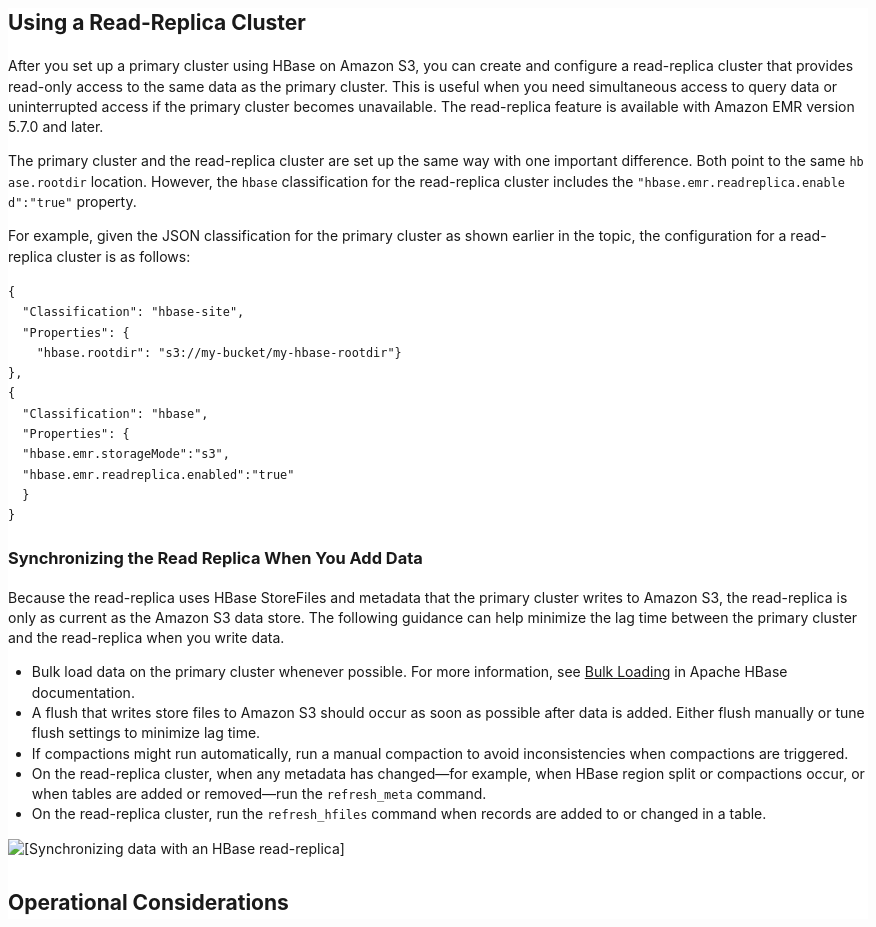 ## Using a Read\-Replica Cluster<a name="emr-hbase-s3-read-replica"></a>

After you set up a primary cluster using HBase on Amazon S3, you can create and configure a read\-replica cluster that provides read\-only access to the same data as the primary cluster\. This is useful when you need simultaneous access to query data or uninterrupted access if the primary cluster becomes unavailable\. The read\-replica feature is available with Amazon EMR version 5\.7\.0 and later\.

The primary cluster and the read\-replica cluster are set up the same way with one important difference\. Both point to the same `hbase.rootdir` location\. However, the `hbase` classification for the read\-replica cluster includes the `"hbase.emr.readreplica.enabled":"true"` property\.

For example, given the JSON classification for the primary cluster as shown earlier in the topic, the configuration for a read\-replica cluster is as follows:

```
{
  "Classification": "hbase-site",
  "Properties": {
    "hbase.rootdir": "s3://my-bucket/my-hbase-rootdir"}
},
{
  "Classification": "hbase",
  "Properties": {
  "hbase.emr.storageMode":"s3",
  "hbase.emr.readreplica.enabled":"true"
  }
}
```

### Synchronizing the Read Replica When You Add Data<a name="w27aac25c21c13c10"></a>

Because the read\-replica uses HBase StoreFiles and metadata that the primary cluster writes to Amazon S3, the read\-replica is only as current as the Amazon S3 data store\. The following guidance can help minimize the lag time between the primary cluster and the read\-replica when you write data\.
+ Bulk load data on the primary cluster whenever possible\. For more information, see [Bulk Loading](http://hbase.apache.org/0.94/book/arch.bulk.load.html) in Apache HBase documentation\.
+ A flush that writes store files to Amazon S3 should occur as soon as possible after data is added\. Either flush manually or tune flush settings to minimize lag time\.
+ If compactions might run automatically, run a manual compaction to avoid inconsistencies when compactions are triggered\.
+ On the read\-replica cluster, when any metadata has changed—for example, when HBase region split or compactions occur, or when tables are added or removed—run the `refresh_meta` command\.
+ On the read\-replica cluster, run the `refresh_hfiles` command when records are added to or changed in a table\.

![\[Synchronizing data with an HBase read-replica\]](http://docs.aws.amazon.com/emr/latest/ReleaseGuide/images/hbase-read-replica.png)

## Operational Considerations<a name="emr-hbase-s3-performance"></a>
